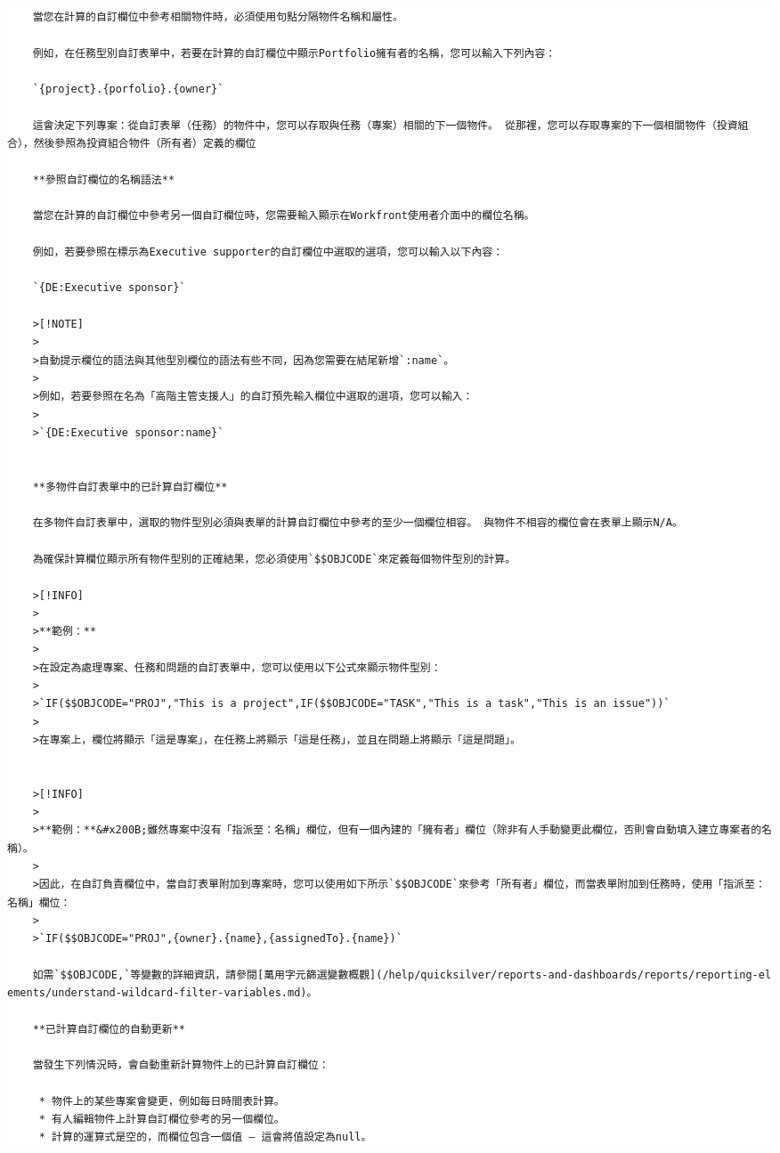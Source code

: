         當您在計算的自訂欄位中參考相關物件時，必須使用句點分隔物件名稱和屬性。

        例如，在任務型別自訂表單中，若要在計算的自訂欄位中顯示Portfolio擁有者的名稱，您可以輸入下列內容：

        `{project}.{porfolio}.{owner}`

        這會決定下列專案：從自訂表單（任務）的物件中，您可以存取與任務（專案）相關的下一個物件。 從那裡，您可以存取專案的下一個相關物件（投資組合），然後參照為投資組合物件（所有者）定義的欄位

        **參照自訂欄位的名稱語法**

        當您在計算的自訂欄位中參考另一個自訂欄位時，您需要輸入顯示在Workfront使用者介面中的欄位名稱。

        例如，若要參照在標示為Executive supporter的自訂欄位中選取的選項，您可以輸入以下內容：

        `{DE:Executive sponsor}`

        >[!NOTE]
        >
        >自動提示欄位的語法與其他型別欄位的語法有些不同，因為您需要在結尾新增`:name`。
        >
        >例如，若要參照在名為「高階主管支援人」的自訂預先輸入欄位中選取的選項，您可以輸入：
        >
        >`{DE:Executive sponsor:name}`


        **多物件自訂表單中的已計算自訂欄位**

        在多物件自訂表單中，選取的物件型別必須與表單的計算自訂欄位中參考的至少一個欄位相容。 與物件不相容的欄位會在表單上顯示N/A。

        為確保計算欄位顯示所有物件型別的正確結果，您必須使用`$$OBJCODE`來定義每個物件型別的計算。

        >[!INFO]
        >
        >**範例：**
        >
        >在設定為處理專案、任務和問題的自訂表單中，您可以使用以下公式來顯示物件型別：
        >
        >`IF($$OBJCODE="PROJ","This is a project",IF($$OBJCODE="TASK","This is a task","This is an issue"))`
        >
        >在專案上，欄位將顯示「這是專案」，在任務上將顯示「這是任務」，並且在問題上將顯示「這是問題」。


        >[!INFO]
        >
        >**範例：**&#x200B;雖然專案中沒有「指派至：名稱」欄位，但有一個內建的「擁有者」欄位（除非有人手動變更此欄位，否則會自動填入建立專案者的名稱）。
        >
        >因此，在自訂負責欄位中，當自訂表單附加到專案時，您可以使用如下所示`$$OBJCODE`來參考「所有者」欄位，而當表單附加到任務時，使用「指派至：名稱」欄位：
        >
        >`IF($$OBJCODE="PROJ",{owner}.{name},{assignedTo}.{name})`

        如需`$$OBJCODE,`等變數的詳細資訊，請參閱[萬用字元篩選變數概觀](/help/quicksilver/reports-and-dashboards/reports/reporting-elements/understand-wildcard-filter-variables.md)。

        **已計算自訂欄位的自動更新**

        當發生下列情況時，會自動重新計算物件上的已計算自訂欄位：

         * 物件上的某些專案會變更，例如每日時間表計算。
         * 有人編輯物件上計算自訂欄位參考的另一個欄位。
         * 計算的運算式是空的，而欄位包含一個值 — 這會將值設定為null。
